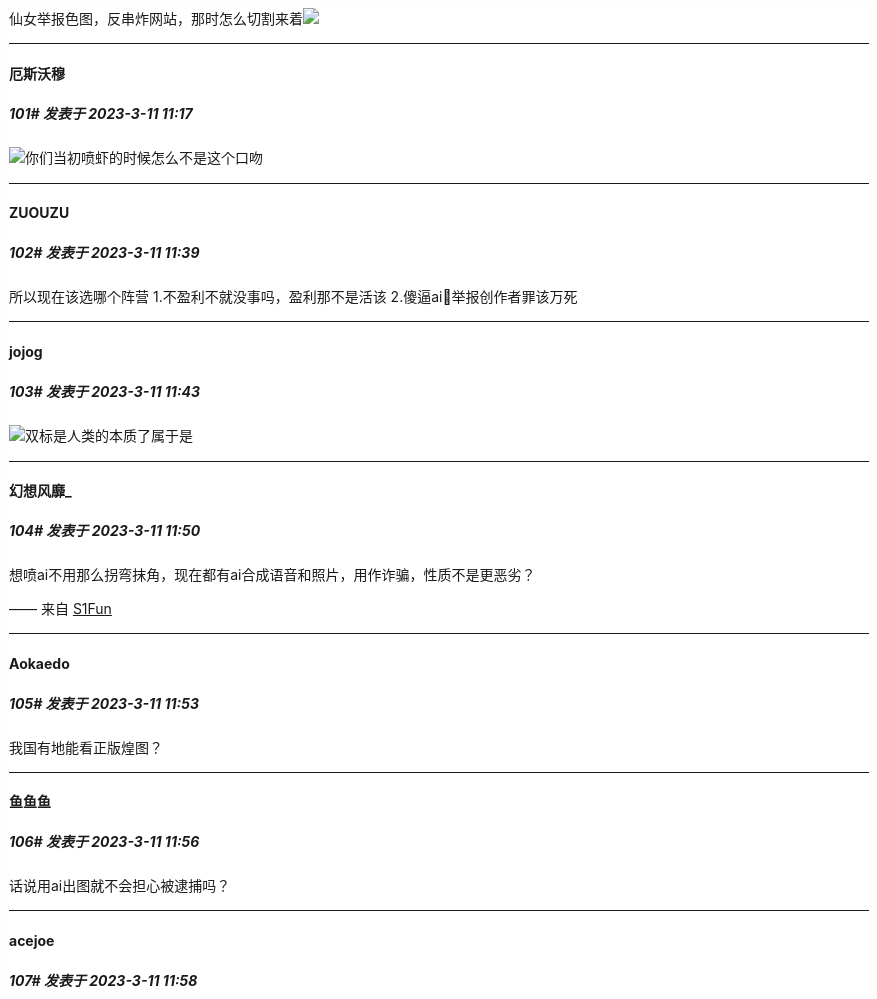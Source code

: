 仙女举报色图，反串炸网站，那时怎么切割来着<img src="https://static.saraba1st.com/image/smiley/face2017/067.png" referrerpolicy="no-referrer">

*****

####  厄斯沃穆  
##### 101#       发表于 2023-3-11 11:17

<img src="https://static.saraba1st.com/image/smiley/face2017/067.png" referrerpolicy="no-referrer">你们当初喷虾的时候怎么不是这个口吻


*****

####  ZUOUZU  
##### 102#       发表于 2023-3-11 11:39

所以现在该选哪个阵营
1.不盈利不就没事吗，盈利那不是活该
2.傻逼ai🦐举报创作者罪该万死


*****

####  jojog  
##### 103#       发表于 2023-3-11 11:43

<img src="https://static.saraba1st.com/image/smiley/face2017/004.gif" referrerpolicy="no-referrer">双标是人类的本质了属于是

*****

####  幻想风靡_  
##### 104#       发表于 2023-3-11 11:50

想喷ai不用那么拐弯抹角，现在都有ai合成语音和照片，用作诈骗，性质不是更恶劣？

—— 来自 [S1Fun](https://s1fun.koalcat.com)


*****

####  Aokaedo  
##### 105#       发表于 2023-3-11 11:53

我国有地能看正版煌图？

*****

####  鱼鱼鱼  
##### 106#       发表于 2023-3-11 11:56

话说用ai出图就不会担心被逮捕吗？

*****

####  acejoe  
##### 107#       发表于 2023-3-11 11:58
